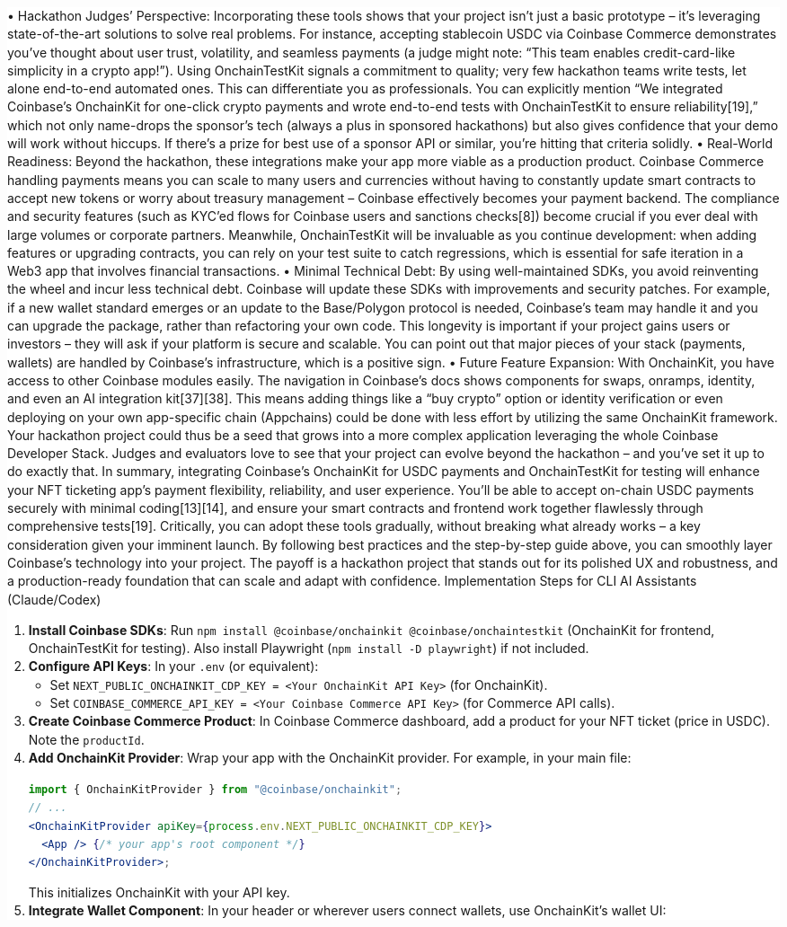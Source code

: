• Hackathon Judges’ Perspective: Incorporating these tools shows that your project isn’t just a basic prototype – it’s leveraging state-of-the-art solutions to solve real problems. For instance, accepting stablecoin USDC via Coinbase Commerce demonstrates you’ve thought about user trust, volatility, and seamless payments (a judge might note: “This team enables credit-card-like simplicity in a crypto app!”). Using OnchainTestKit signals a commitment to quality; very few hackathon teams write tests, let alone end-to-end automated ones. This can differentiate you as professionals. You can explicitly mention “We integrated Coinbase’s OnchainKit for one-click crypto payments and wrote end-to-end tests with OnchainTestKit to ensure reliability[19],” which not only name-drops the sponsor’s tech (always a plus in sponsored hackathons) but also gives confidence that your demo will work without hiccups. If there’s a prize for best use of a sponsor API or similar, you’re hitting that criteria solidly.
• Real-World Readiness: Beyond the hackathon, these integrations make your app more viable as a production product. Coinbase Commerce handling payments means you can scale to many users and currencies without having to constantly update smart contracts to accept new tokens or worry about treasury management – Coinbase effectively becomes your payment backend. The compliance and security features (such as KYC’ed flows for Coinbase users and sanctions checks[8]) become crucial if you ever deal with large volumes or corporate partners. Meanwhile, OnchainTestKit will be invaluable as you continue development: when adding features or upgrading contracts, you can rely on your test suite to catch regressions, which is essential for safe iteration in a Web3 app that involves financial transactions.
• Minimal Technical Debt: By using well-maintained SDKs, you avoid reinventing the wheel and incur less technical debt. Coinbase will update these SDKs with improvements and security patches. For example, if a new wallet standard emerges or an update to the Base/Polygon protocol is needed, Coinbase’s team may handle it and you can upgrade the package, rather than refactoring your own code. This longevity is important if your project gains users or investors – they will ask if your platform is secure and scalable. You can point out that major pieces of your stack (payments, wallets) are handled by Coinbase’s infrastructure, which is a positive sign.
• Future Feature Expansion: With OnchainKit, you have access to other Coinbase modules easily. The navigation in Coinbase’s docs shows components for swaps, onramps, identity, and even an AI integration kit[37][38]. This means adding things like a “buy crypto” option or identity verification or even deploying on your own app-specific chain (Appchains) could be done with less effort by utilizing the same OnchainKit framework. Your hackathon project could thus be a seed that grows into a more complex application leveraging the whole Coinbase Developer Stack. Judges and evaluators love to see that your project can evolve beyond the hackathon – and you’ve set it up to do exactly that.
In summary, integrating Coinbase’s OnchainKit for USDC payments and OnchainTestKit for testing will enhance your NFT ticketing app’s payment flexibility, reliability, and user experience. You’ll be able to accept on-chain USDC payments securely with minimal coding[13][14], and ensure your smart contracts and frontend work together flawlessly through comprehensive tests[19]. Critically, you can adopt these tools gradually, without breaking what already works – a key consideration given your imminent launch. By following best practices and the step-by-step guide above, you can smoothly layer Coinbase’s technology into your project. The payoff is a hackathon project that stands out for its polished UX and robustness, and a production-ready foundation that can scale and adapt with confidence.
Implementation Steps for CLI AI Assistants (Claude/Codex)

1. **Install Coinbase SDKs**: Run `npm install @coinbase/onchainkit @coinbase/onchaintestkit` (OnchainKit for frontend, OnchainTestKit for testing). Also install Playwright (`npm install -D playwright`) if not included.
2. **Configure API Keys**: In your `.env` (or equivalent):
   - Set `NEXT_PUBLIC_ONCHAINKIT_CDP_KEY = <Your OnchainKit API Key>` (for OnchainKit).
   - Set `COINBASE_COMMERCE_API_KEY = <Your Coinbase Commerce API Key>` (for Commerce API calls).
3. **Create Coinbase Commerce Product**: In Coinbase Commerce dashboard, add a product for your NFT ticket (price in USDC). Note the `productId`.
4. **Add OnchainKit Provider**: Wrap your app with the OnchainKit provider. For example, in your main file:
   ```jsx
   import { OnchainKitProvider } from "@coinbase/onchainkit";
   // ...
   <OnchainKitProvider apiKey={process.env.NEXT_PUBLIC_ONCHAINKIT_CDP_KEY}>
     <App /> {/* your app's root component */}
   </OnchainKitProvider>;
   ```
   This initializes OnchainKit with your API key.
5. **Integrate Wallet Component**: In your header or wherever users connect wallets, use OnchainKit’s wallet UI:
   ```jsx
   ```